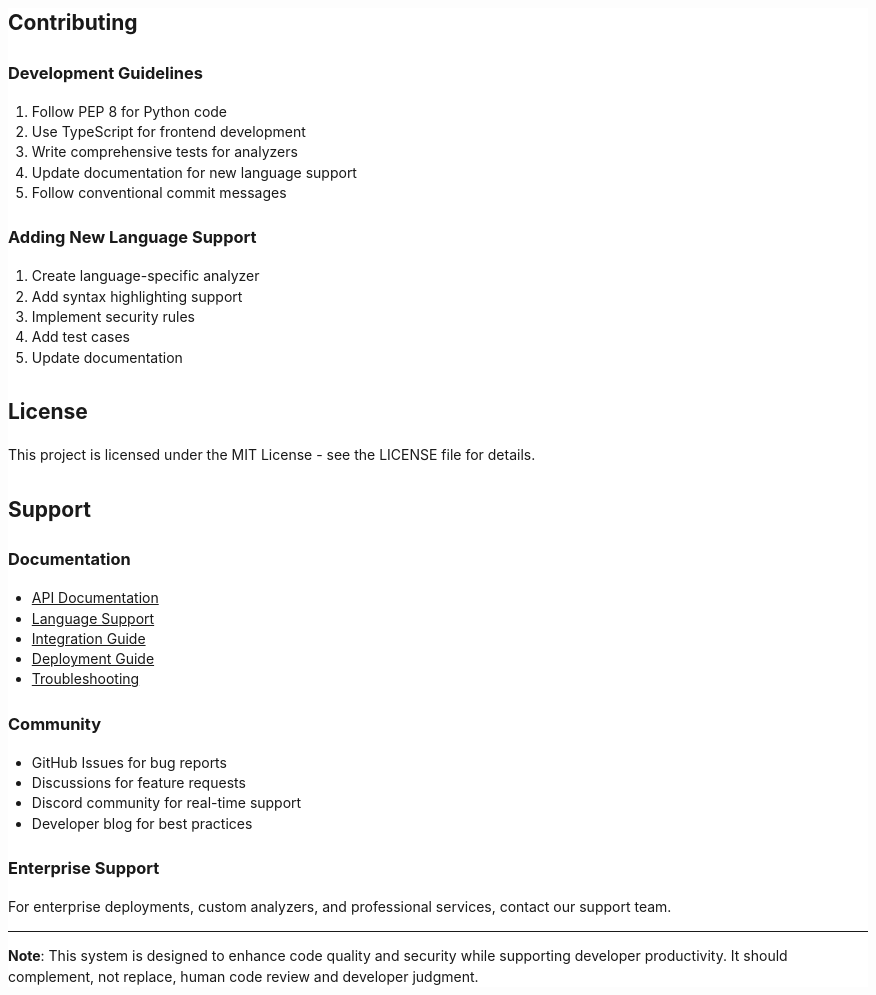 ## Contributing

### Development Guidelines
1. Follow PEP 8 for Python code
2. Use TypeScript for frontend development
3. Write comprehensive tests for analyzers
4. Update documentation for new language support
5. Follow conventional commit messages

### Adding New Language Support
1. Create language-specific analyzer
2. Add syntax highlighting support
3. Implement security rules
4. Add test cases
5. Update documentation

## License
This project is licensed under the MIT License - see the LICENSE file for details.

## Support

### Documentation
- [API Documentation](./docs/api.md)
- [Language Support](./docs/languages.md)
- [Integration Guide](./docs/integrations.md)
- [Deployment Guide](./docs/deployment.md)
- [Troubleshooting](./docs/troubleshooting.md)

### Community
- GitHub Issues for bug reports
- Discussions for feature requests
- Discord community for real-time support
- Developer blog for best practices

### Enterprise Support
For enterprise deployments, custom analyzers, and professional services, contact our support team.

---

**Note**: This system is designed to enhance code quality and security while supporting developer productivity. It should complement, not replace, human code review and developer judgment.